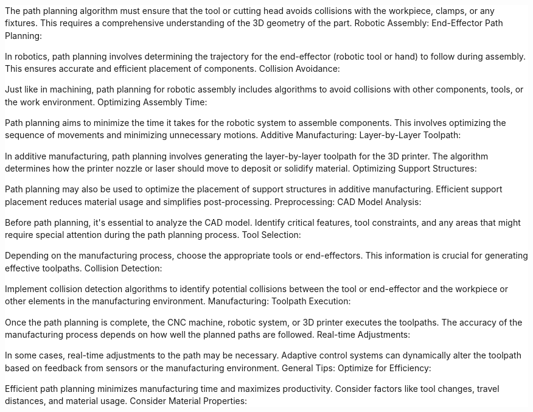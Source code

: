 The path planning algorithm must ensure that the tool or cutting head avoids collisions with the workpiece, clamps, or any fixtures. This requires a comprehensive understanding of the 3D geometry of the part.
Robotic Assembly:
End-Effector Path Planning:

In robotics, path planning involves determining the trajectory for the end-effector (robotic tool or hand) to follow during assembly. This ensures accurate and efficient placement of components.
Collision Avoidance:

Just like in machining, path planning for robotic assembly includes algorithms to avoid collisions with other components, tools, or the work environment.
Optimizing Assembly Time:

Path planning aims to minimize the time it takes for the robotic system to assemble components. This involves optimizing the sequence of movements and minimizing unnecessary motions.
Additive Manufacturing:
Layer-by-Layer Toolpath:

In additive manufacturing, path planning involves generating the layer-by-layer toolpath for the 3D printer. The algorithm determines how the printer nozzle or laser should move to deposit or solidify material.
Optimizing Support Structures:

Path planning may also be used to optimize the placement of support structures in additive manufacturing. Efficient support placement reduces material usage and simplifies post-processing.
Preprocessing:
CAD Model Analysis:

Before path planning, it's essential to analyze the CAD model. Identify critical features, tool constraints, and any areas that might require special attention during the path planning process.
Tool Selection:

Depending on the manufacturing process, choose the appropriate tools or end-effectors. This information is crucial for generating effective toolpaths.
Collision Detection:

Implement collision detection algorithms to identify potential collisions between the tool or end-effector and the workpiece or other elements in the manufacturing environment.
Manufacturing:
Toolpath Execution:

Once the path planning is complete, the CNC machine, robotic system, or 3D printer executes the toolpaths. The accuracy of the manufacturing process depends on how well the planned paths are followed.
Real-time Adjustments:

In some cases, real-time adjustments to the path may be necessary. Adaptive control systems can dynamically alter the toolpath based on feedback from sensors or the manufacturing environment.
General Tips:
Optimize for Efficiency:

Efficient path planning minimizes manufacturing time and maximizes productivity. Consider factors like tool changes, travel distances, and material usage.
Consider Material Properties:
